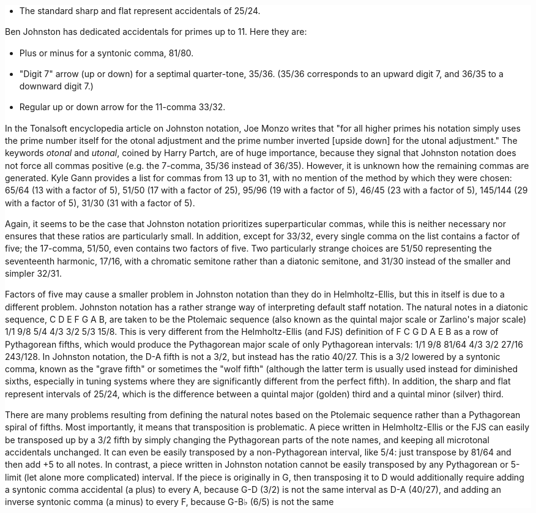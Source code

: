 -   The standard sharp and flat represent accidentals of 25/24.

Ben Johnston has dedicated accidentals for primes up to 11.
Here they are:

-   Plus or minus for a syntonic comma, 81/80.

-   "Digit 7" arrow (up or down) for a septimal quarter-tone, 35/36.
    (35/36 corresponds to an upward digit 7, and 36/35 to a downward
    digit 7.)

-   Regular up or down arrow for the 11-comma 33/32.

In the Tonalsoft encyclopedia article on Johnston notation,
Joe Monzo writes that "for all higher primes his notation simply uses
the prime number itself for the otonal adjustment and the prime number
inverted \[upside down\] for the utonal adjustment." The
keywords *otonal* and *utonal*, coined by Harry Partch, are of huge
importance, because they signal that Johnston notation does not force
all commas positive (e.g. the 7-comma, 35/36 instead of 36/35). However,
it is unknown how the remaining commas are generated. Kyle Gann provides
a list for commas from 13 up to 31, with no mention of the method by
which they were chosen: 65/64 (13 with a factor of 5), 51/50 (17 with a
factor of 25), 95/96 (19 with a factor of 5), 46/45 (23 with a factor of
5), 145/144 (29 with a factor of 5), 31/30 (31 with a factor of 5).

Again, it seems to be the case that Johnston notation
prioritizes superparticular commas, while this is neither necessary nor
ensures that these ratios are particularly small. In addition, except
for 33/32, every single comma on the list contains a factor of five; the
17-comma, 51/50, even contains two factors of five. Two particularly
strange choices are 51/50 representing the seventeenth harmonic, 17/16,
with a chromatic semitone rather than a diatonic semitone, and 31/30
instead of the smaller and simpler 32/31.

Factors of five may cause a smaller problem in Johnston
notation than they do in Helmholtz-Ellis, but this in itself is due to a
different problem. Johnston notation has a rather strange way of
interpreting default staff notation. The natural notes in a diatonic
sequence, C D E F G A B, are taken to be the Ptolemaic sequence (also
known as the quintal major scale or Zarlino's major scale) 1/1 9/8 5/4
4/3 3/2 5/3 15/8. This is very different from the Helmholtz-Ellis (and
FJS) definition of F C G D A E B as a row of Pythagorean fifths, which
would produce the Pythagorean major scale of only Pythagorean intervals:
1/1 9/8 81/64 4/3 3/2 27/16 243/128. In Johnston notation, the D-A fifth
is not a 3/2, but instead has the ratio 40/27. This is a 3/2 lowered by
a syntonic comma, known as the "grave fifth" or sometimes the "wolf
fifth" (although the latter term is usually used instead for diminished
sixths, especially in tuning systems where they are significantly
different from the perfect fifth). In addition, the sharp and flat
represent intervals of 25/24, which is the difference between a quintal
major (golden) third and a quintal minor (silver) third.

There are many problems resulting from defining the natural
notes based on the Ptolemaic sequence rather than a Pythagorean spiral
of fifths. Most importantly, it means that transposition is problematic.
A piece written in Helmholtz-Ellis or the FJS can easily be transposed
up by a 3/2 fifth by simply changing the Pythagorean parts of the note
names, and keeping all microtonal accidentals unchanged. It can even be
easily transposed by a non-Pythagorean interval, like 5/4: just
transpose by 81/64 and then add +5 to all notes. In contrast, a piece
written in Johnston notation cannot be easily transposed by any
Pythagorean or 5-limit (let alone more complicated) interval. If the
piece is originally in G, then transposing it to D would additionally
require adding a syntonic comma accidental (a plus) to every A, because
G-D (3/2) is not the same interval as D-A (40/27), and adding an inverse
syntonic comma (a minus) to every F, because G-B♭ (6/5) is not the same